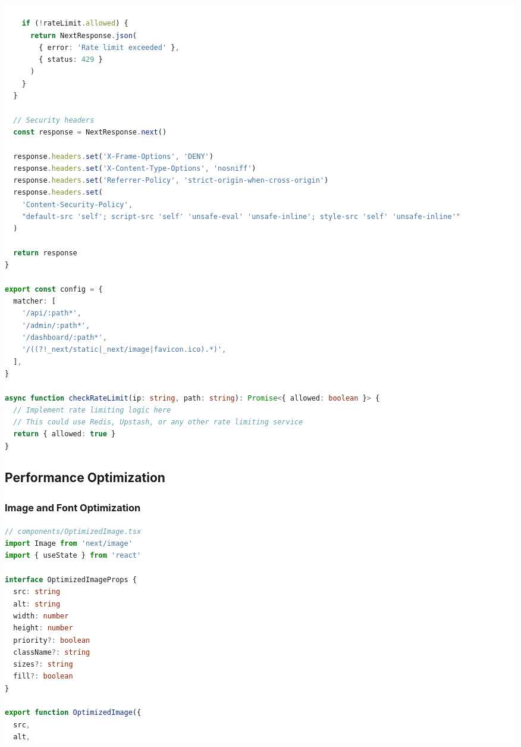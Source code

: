 ```typescript
    
    if (!rateLimit.allowed) {
      return NextResponse.json(
        { error: 'Rate limit exceeded' },
        { status: 429 }
      )
    }
  }

  // Security headers
  const response = NextResponse.next()
  
  response.headers.set('X-Frame-Options', 'DENY')
  response.headers.set('X-Content-Type-Options', 'nosniff')
  response.headers.set('Referrer-Policy', 'strict-origin-when-cross-origin')
  response.headers.set(
    'Content-Security-Policy',
    "default-src 'self'; script-src 'self' 'unsafe-eval' 'unsafe-inline'; style-src 'self' 'unsafe-inline'"
  )

  return response
}

export const config = {
  matcher: [
    '/api/:path*',
    '/admin/:path*',
    '/dashboard/:path*',
    '/((?!_next/static|_next/image|favicon.ico).*)',
  ],
}

async function checkRateLimit(ip: string, path: string): Promise<{ allowed: boolean }> {
  // Implement rate limiting logic here
  // This could use Redis, Upstash, or any other rate limiting service
  return { allowed: true }
}
```

## Performance Optimization

### Image and Font Optimization
```typescript
// components/OptimizedImage.tsx
import Image from 'next/image'
import { useState } from 'react'

interface OptimizedImageProps {
  src: string
  alt: string
  width: number
  height: number
  priority?: boolean
  className?: string
  sizes?: string
  fill?: boolean
}

export function OptimizedImage({
  src,
  alt,
```